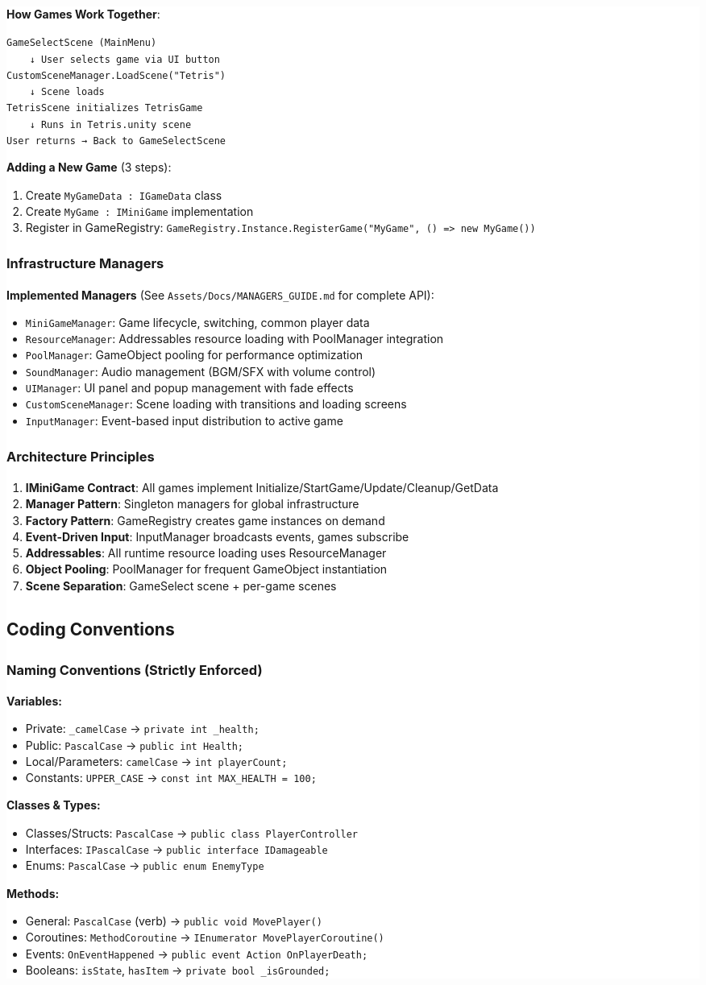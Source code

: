 **How Games Work Together**:
```
GameSelectScene (MainMenu)
    ↓ User selects game via UI button
CustomSceneManager.LoadScene("Tetris")
    ↓ Scene loads
TetrisScene initializes TetrisGame
    ↓ Runs in Tetris.unity scene
User returns → Back to GameSelectScene
```

**Adding a New Game** (3 steps):
1. Create `MyGameData : IGameData` class
2. Create `MyGame : IMiniGame` implementation
3. Register in GameRegistry: `GameRegistry.Instance.RegisterGame("MyGame", () => new MyGame())`

### Infrastructure Managers

**Implemented Managers** (See `Assets/Docs/MANAGERS_GUIDE.md` for complete API):
- `MiniGameManager`: Game lifecycle, switching, common player data
- `ResourceManager`: Addressables resource loading with PoolManager integration
- `PoolManager`: GameObject pooling for performance optimization
- `SoundManager`: Audio management (BGM/SFX with volume control)
- `UIManager`: UI panel and popup management with fade effects
- `CustomSceneManager`: Scene loading with transitions and loading screens
- `InputManager`: Event-based input distribution to active game

### Architecture Principles

1. **IMiniGame Contract**: All games implement Initialize/StartGame/Update/Cleanup/GetData
2. **Manager Pattern**: Singleton managers for global infrastructure
3. **Factory Pattern**: GameRegistry creates game instances on demand
4. **Event-Driven Input**: InputManager broadcasts events, games subscribe
5. **Addressables**: All runtime resource loading uses ResourceManager
6. **Object Pooling**: PoolManager for frequent GameObject instantiation
7. **Scene Separation**: GameSelect scene + per-game scenes

## Coding Conventions

### Naming Conventions (Strictly Enforced)

**Variables:**
- Private: `_camelCase` → `private int _health;`
- Public: `PascalCase` → `public int Health;`
- Local/Parameters: `camelCase` → `int playerCount;`
- Constants: `UPPER_CASE` → `const int MAX_HEALTH = 100;`

**Classes & Types:**
- Classes/Structs: `PascalCase` → `public class PlayerController`
- Interfaces: `IPascalCase` → `public interface IDamageable`
- Enums: `PascalCase` → `public enum EnemyType`

**Methods:**
- General: `PascalCase` (verb) → `public void MovePlayer()`
- Coroutines: `MethodCoroutine` → `IEnumerator MovePlayerCoroutine()`
- Events: `OnEventHappened` → `public event Action OnPlayerDeath;`
- Booleans: `isState`, `hasItem` → `private bool _isGrounded;`
